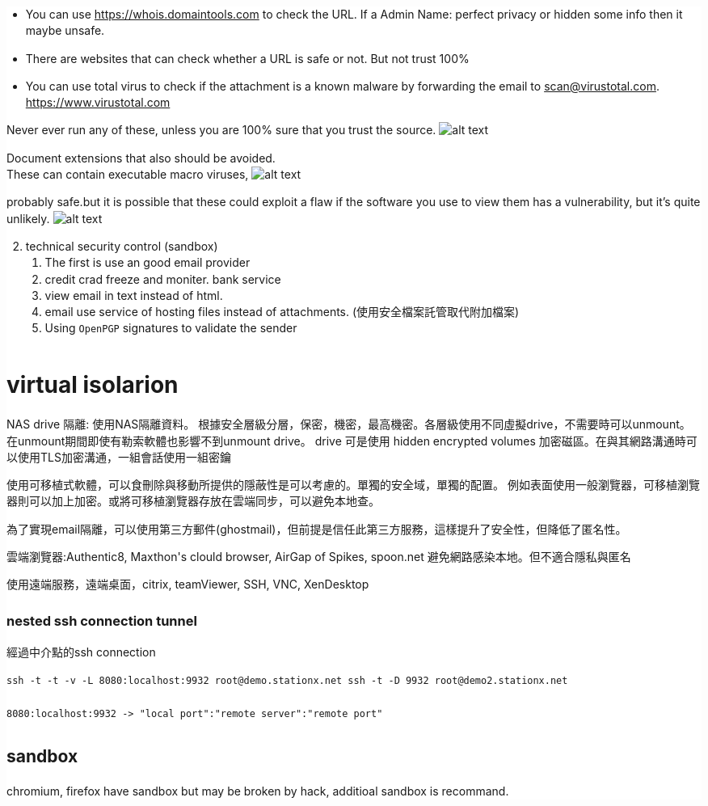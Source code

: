 * You can use https://whois.domaintools.com to check the URL.  If a Admin Name: perfect privacy or hidden some info then it maybe unsafe.

* There are websites that can check whether a URL is safe or not. But not trust 100%  

* You can use total virus to check if the attachment is a known malware 
by forwarding the email to scan@virustotal.com. https://www.virustotal.com

Never ever run any of these, unless you are 100% sure that you trust the source.
![alt text](fileExtensions.PNG "fileExtensions")

Document extensions that also should be avoided.  
These can contain executable macro viruses,
![alt text](fileDocExtensions.PNG "fileExtensions")

probably safe.but it is possible that these could exploit a flaw
if the software you use to view them has a vulnerability, but it’s quite unlikely.
![alt text](fileMediaExtensions.PNG "fileExtensions")





2. technical security control (sandbox)
    1. The first is use an good email provider
    2. credit crad freeze and moniter. bank service
    3. view email in text instead of html. 
    4. email use service of hosting files instead of attachments. (使用安全檔案託管取代附加檔案)
    5. Using `OpenPGP` signatures to validate the sender



# virtual isolarion
NAS drive 隔離: 使用NAS隔離資料。
    根據安全層級分層，保密，機密，最高機密。各層級使用不同虛擬drive，不需要時可以unmount。在unmount期間即使有勒索軟體也影響不到unmount drive。
    drive 可是使用 hidden encrypted volumes 加密磁區。在與其網路溝通時可以使用TLS加密溝通，一組會話使用一組密鑰

使用可移植式軟體，可以食刪除與移動所提供的隱蔽性是可以考慮的。單獨的安全域，單獨的配置。
例如表面使用一般瀏覽器，可移植瀏覽器則可以加上加密。或將可移植瀏覽器存放在雲端同步，可以避免本地查。

為了實現email隔離，可以使用第三方郵件(ghostmail)，但前提是信任此第三方服務，這樣提升了安全性，但降低了匿名性。

雲端瀏覽器:Authentic8, Maxthon's clould browser, AirGap of Spikes, spoon.net
避免網路感染本地。但不適合隱私與匿名

使用遠端服務，遠端桌面，citrix, teamViewer, SSH, VNC, XenDesktop

### nested ssh connection tunnel
經過中介點的ssh connection  
```
ssh -t -t -v -L 8080:localhost:9932 root@demo.stationx.net ssh -t -D 9932 root@demo2.stationx.net

8080:localhost:9932 -> "local port":"remote server":"remote port"
```

## sandbox
chromium, firefox have sandbox but may be broken by hack, additioal sandbox is recommand.
